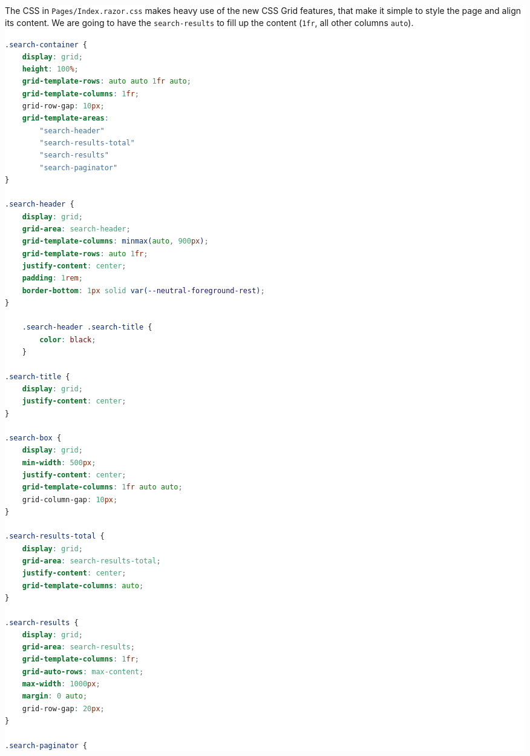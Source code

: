 The CSS in `Pages/Index.razor.css` makes heavy use of the new CSS Grid features, that make it simple 
to style the page and align its content. We are going to have the `search-results` to fill up the 
content (`1fr`, all other columns `auto`).

```css
.search-container {
    display: grid;
    height: 100%;
    grid-template-rows: auto auto 1fr auto;
    grid-template-columns: 1fr;
    grid-row-gap: 10px;
    grid-template-areas:
        "search-header"
        "search-results-total"
        "search-results"
        "search-paginator"
}

.search-header {
    display: grid;
    grid-area: search-header;
    grid-template-columns: minmax(auto, 900px);
    grid-template-rows: auto 1fr;
    justify-content: center;
    padding: 1rem;
    border-bottom: 1px solid var(--neutral-foreground-rest);
}

    .search-header .search-title {
        color: black;
    }

.search-title {
    display: grid;
    justify-content: center;
}

.search-box {
    display: grid;
    min-width: 500px;
    justify-content: center;
    grid-template-columns: 1fr auto auto;
    grid-column-gap: 10px;
}

.search-results-total {
    display: grid;
    grid-area: search-results-total;
    justify-content: center;
    grid-template-columns: auto;
}

.search-results {
    display: grid;
    grid-area: search-results;
    grid-template-columns: 1fr;
    grid-auto-rows: max-content;
    max-width: 1000px;
    margin: 0 auto;
    grid-row-gap: 20px;
}

.search-paginator {
```
